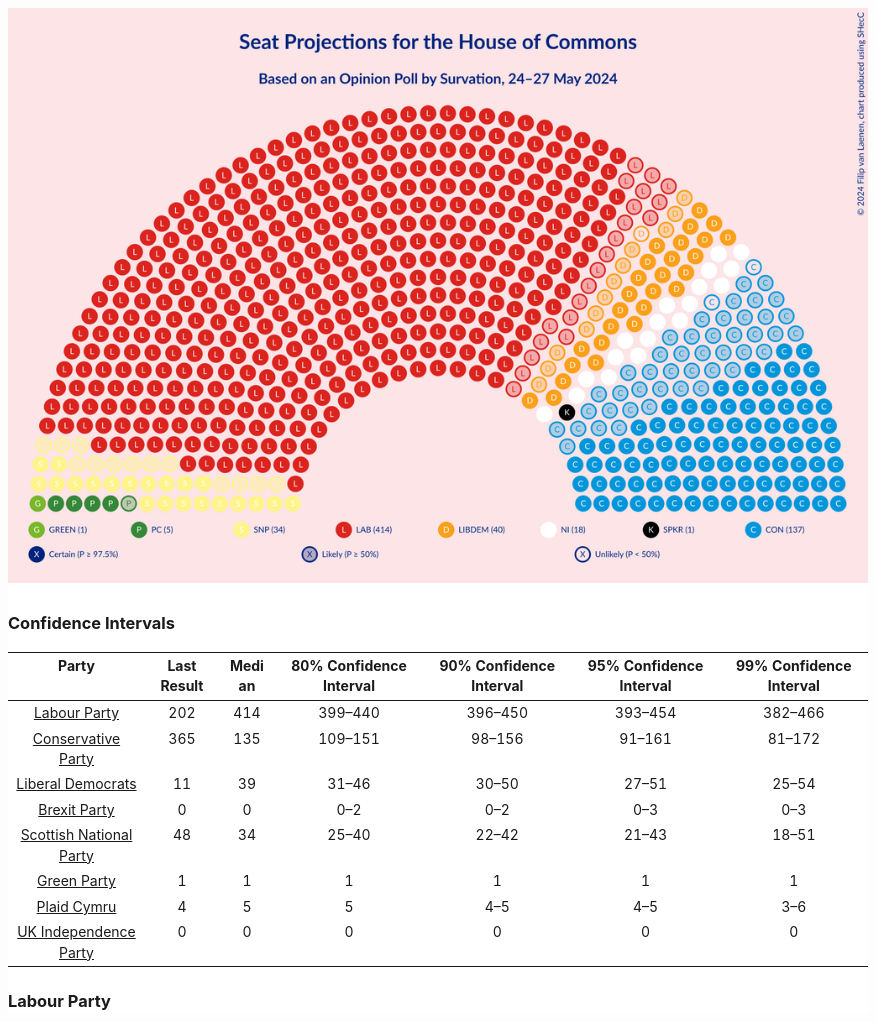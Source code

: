 ![Graph with seating plan not yet produced](2024-05-27-Survation-seating-plan.png "Seating Plan")

### Confidence Intervals

| Party | Last Result | Median | 80% Confidence Interval | 90% Confidence Interval | 95% Confidence Interval | 99% Confidence Interval |
|:-----:|:-----------:|:------:|:-----------------------:|:-----------------------:|:-----------------------:|:-----------------------:|
| <a href="#labour-party">Labour Party</a> | 202 | 414 | 399–440 |396–450 |393–454 |382–466 |
| <a href="#conservative-party">Conservative Party</a> | 365 | 135 | 109–151 |98–156 |91–161 |81–172 |
| <a href="#liberal-democrats">Liberal Democrats</a> | 11 | 39 | 31–46 |30–50 |27–51 |25–54 |
| <a href="#brexit-party">Brexit Party</a> | 0 | 0 | 0–2 |0–2 |0–3 |0–3 |
| <a href="#scottish-national-party">Scottish National Party</a> | 48 | 34 | 25–40 |22–42 |21–43 |18–51 |
| <a href="#green-party">Green Party</a> | 1 | 1 | 1 |1 |1 |1 |
| <a href="#plaid-cymru">Plaid Cymru</a> | 4 | 5 | 5 |4–5 |4–5 |3–6 |
| <a href="#uk-independence-party">UK Independence Party</a> | 0 | 0 | 0 |0 |0 |0 |

### Labour Party
